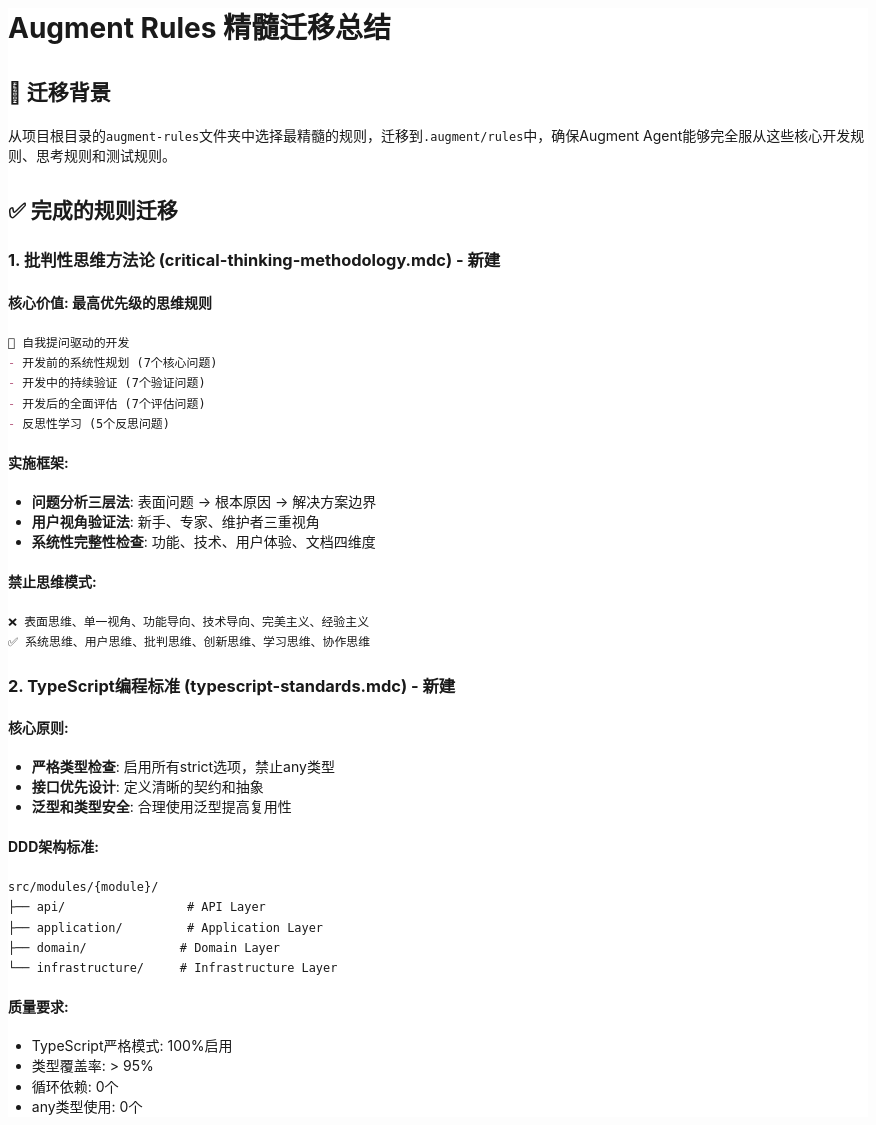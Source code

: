 # Augment Rules 精髓迁移总结

## 🎯 **迁移背景**

从项目根目录的`augment-rules`文件夹中选择最精髓的规则，迁移到`.augment/rules`中，确保Augment Agent能够完全服从这些核心开发规则、思考规则和测试规则。

## ✅ **完成的规则迁移**

### 1. **批判性思维方法论 (critical-thinking-methodology.mdc) - 新建**

#### **核心价值**: 最高优先级的思维规则
```markdown
🎯 自我提问驱动的开发
- 开发前的系统性规划 (7个核心问题)
- 开发中的持续验证 (7个验证问题)
- 开发后的全面评估 (7个评估问题)
- 反思性学习 (5个反思问题)
```

#### **实施框架**:
- **问题分析三层法**: 表面问题 → 根本原因 → 解决方案边界
- **用户视角验证法**: 新手、专家、维护者三重视角
- **系统性完整性检查**: 功能、技术、用户体验、文档四维度

#### **禁止思维模式**:
```markdown
❌ 表面思维、单一视角、功能导向、技术导向、完美主义、经验主义
✅ 系统思维、用户思维、批判思维、创新思维、学习思维、协作思维
```

### 2. **TypeScript编程标准 (typescript-standards.mdc) - 新建**

#### **核心原则**:
- **严格类型检查**: 启用所有strict选项，禁止any类型
- **接口优先设计**: 定义清晰的契约和抽象
- **泛型和类型安全**: 合理使用泛型提高复用性

#### **DDD架构标准**:
```
src/modules/{module}/
├── api/                 # API Layer
├── application/         # Application Layer  
├── domain/             # Domain Layer
└── infrastructure/     # Infrastructure Layer
```

#### **质量要求**:
- TypeScript严格模式: 100%启用
- 类型覆盖率: > 95%
- 循环依赖: 0个
- any类型使用: 0个
